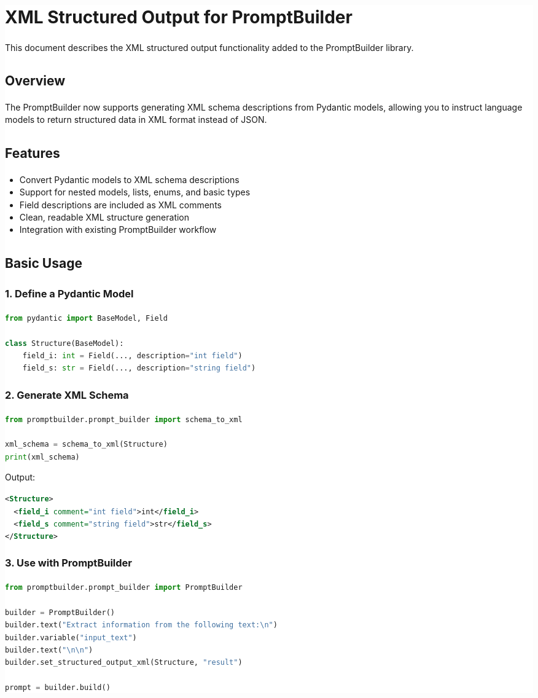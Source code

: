 # XML Structured Output for PromptBuilder

This document describes the XML structured output functionality added to the PromptBuilder library.

## Overview

The PromptBuilder now supports generating XML schema descriptions from Pydantic models, allowing you to instruct language models to return structured data in XML format instead of JSON.

## Features

- Convert Pydantic models to XML schema descriptions
- Support for nested models, lists, enums, and basic types
- Field descriptions are included as XML comments
- Clean, readable XML structure generation
- Integration with existing PromptBuilder workflow

## Basic Usage

### 1. Define a Pydantic Model

```python
from pydantic import BaseModel, Field

class Structure(BaseModel):
    field_i: int = Field(..., description="int field")
    field_s: str = Field(..., description="string field")
```

### 2. Generate XML Schema

```python
from promptbuilder.prompt_builder import schema_to_xml

xml_schema = schema_to_xml(Structure)
print(xml_schema)
```

Output:
```xml
<Structure>
  <field_i comment="int field">int</field_i>
  <field_s comment="string field">str</field_s>
</Structure>
```

### 3. Use with PromptBuilder

```python
from promptbuilder.prompt_builder import PromptBuilder

builder = PromptBuilder()
builder.text("Extract information from the following text:\n")
builder.variable("input_text")
builder.text("\n\n")
builder.set_structured_output_xml(Structure, "result")

prompt = builder.build()
```
